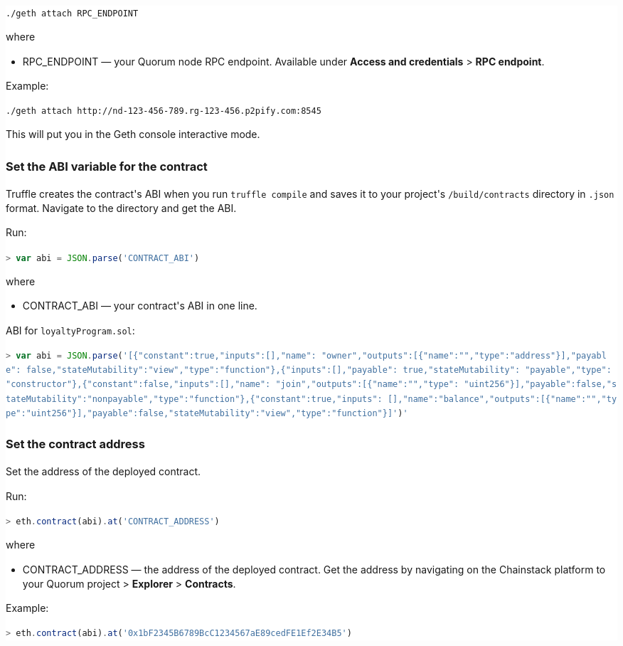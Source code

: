 ``` sh
./geth attach RPC_ENDPOINT
```

where

* RPC_ENDPOINT — your Quorum node RPC endpoint. Available under **Access and credentials** > **RPC endpoint**.

Example:

``` sh
./geth attach http://nd-123-456-789.rg-123-456.p2pify.com:8545
```

This will put you in the Geth console interactive mode.

### Set the ABI variable for the contract

Truffle creates the contract's ABI when you run `truffle compile` and saves it to your project's `/build/contracts` directory in `.json` format. Navigate to the directory and get the ABI.

Run:

``` js
> var abi = JSON.parse('CONTRACT_ABI')
```

where

* CONTRACT_ABI — your contract's ABI in one line.

ABI for `loyaltyProgram.sol`:

``` js
> var abi = JSON.parse('[{"constant":true,"inputs":[],"name": "owner","outputs":[{"name":"","type":"address"}],"payable": false,"stateMutability":"view","type":"function"},{"inputs":[],"payable": true,"stateMutability": "payable","type": "constructor"},{"constant":false,"inputs":[],"name": "join","outputs":[{"name":"","type": "uint256"}],"payable":false,"stateMutability":"nonpayable","type":"function"},{"constant":true,"inputs": [],"name":"balance","outputs":[{"name":"","type":"uint256"}],"payable":false,"stateMutability":"view","type":"function"}]')'
```

### Set the contract address

Set the address of the deployed contract.

Run:

``` js
> eth.contract(abi).at('CONTRACT_ADDRESS')
```

where

* CONTRACT_ADDRESS — the address of the deployed contract. Get the address by navigating on the Chainstack platform to your Quorum project > **Explorer** > **Contracts**.

Example:

``` js
> eth.contract(abi).at('0x1bF2345B6789BcC1234567aE89cedFE1Ef2E34B5')
```
